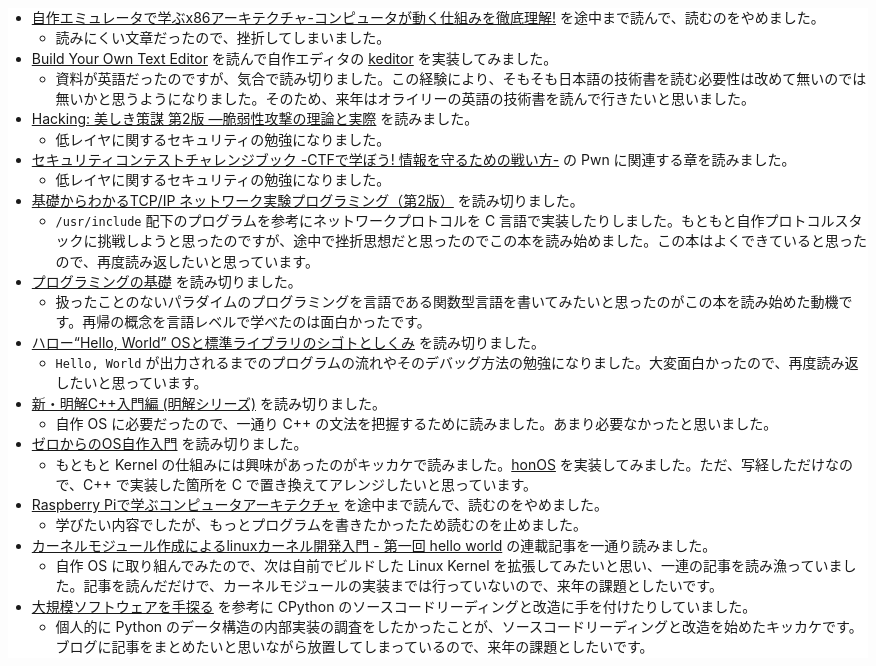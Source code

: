 - [自作エミュレータで学ぶx86アーキテクチャ-コンピュータが動く仕組みを徹底理解!](https://www.amazon.co.jp/%E8%87%AA%E4%BD%9C%E3%82%A8%E3%83%9F%E3%83%A5%E3%83%AC%E3%83%BC%E3%82%BF%E3%81%A7%E5%AD%A6%E3%81%B6x86%E3%82%A2%E3%83%BC%E3%82%AD%E3%83%86%E3%82%AF%E3%83%81%E3%83%A3-%E3%82%B3%E3%83%B3%E3%83%94%E3%83%A5%E3%83%BC%E3%82%BF%E3%81%8C%E5%8B%95%E3%81%8F%E4%BB%95%E7%B5%84%E3%81%BF%E3%82%92%E5%BE%B9%E5%BA%95%E7%90%86%E8%A7%A3-%E5%86%85%E7%94%B0%E5%85%AC%E5%A4%AA/dp/4839954747) を途中まで読んで、読むのをやめました。
  - 読みにくい文章だったので、挫折してしまいました。
- [Build Your Own Text Editor](https://viewsourcecode.org/snaptoken/kilo/) を読んで自作エディタの [keditor](https://github.com/dilmnqvovpnmlib/keditor) を実装してみました。
  - 資料が英語だったのですが、気合で読み切りました。この経験により、そもそも日本語の技術書を読む必要性は改めて無いのでは無いかと思うようになりました。そのため、来年はオライリーの英語の技術書を読んで行きたいと思いました。
- [Hacking: 美しき策謀 第2版 ―脆弱性攻撃の理論と実際](https://www.amazon.co.jp/Hacking-%E7%BE%8E%E3%81%97%E3%81%8D%E7%AD%96%E8%AC%80-%E2%80%95%E8%84%86%E5%BC%B1%E6%80%A7%E6%94%BB%E6%92%83%E3%81%AE%E7%90%86%E8%AB%96%E3%81%A8%E5%AE%9F%E9%9A%9B-Jon-Erickson/dp/4873115140) を読みました。
  - 低レイヤに関するセキュリティの勉強になりました。
- [セキュリティコンテストチャレンジブック -CTFで学ぼう! 情報を守るための戦い方-](https://www.amazon.co.jp/%E3%82%BB%E3%82%AD%E3%83%A5%E3%83%AA%E3%83%86%E3%82%A3%E3%82%B3%E3%83%B3%E3%83%86%E3%82%B9%E3%83%88%E3%83%81%E3%83%A3%E3%83%AC%E3%83%B3%E3%82%B8%E3%83%96%E3%83%83%E3%82%AF-CTF%E3%81%A7%E5%AD%A6%E3%81%BC%E3%81%86-%E6%83%85%E5%A0%B1%E3%82%92%E5%AE%88%E3%82%8B%E3%81%9F%E3%82%81%E3%81%AE%E6%88%A6%E3%81%84%E6%96%B9-%E7%A2%93%E4%BA%95-%E5%88%A9%E5%AE%A3/dp/4839956480) の Pwn に関連する章を読みました。
  - 低レイヤに関するセキュリティの勉強になりました。
- [基礎からわかるTCP/IP ネットワーク実験プログラミング（第2版）](https://www.ohmsha.co.jp/book/9784274065842/) を読み切りました。
  - `/usr/include` 配下のプログラムを参考にネットワークプロトコルを C 言語で実装したりしました。もともと自作プロトコルスタックに挑戦しようと思ったのですが、途中で挫折思想だと思ったのでこの本を読み始めました。この本はよくできていると思ったので、再度読み返したいと思っています。
- [プログラミングの基礎](https://www.amazon.co.jp/%E3%83%97%E3%83%AD%E3%82%B0%E3%83%A9%E3%83%9F%E3%83%B3%E3%82%B0%E3%81%AE%E5%9F%BA%E7%A4%8E-Computer-Science-Library-%E6%B5%85%E4%BA%95/dp/4781911609/ref=sr_1_6?__mk_ja_JP=%E3%82%AB%E3%82%BF%E3%82%AB%E3%83%8A&dchild=1&keywords=%E3%83%97%E3%83%AD%E3%82%B0%E3%83%A9%E3%83%9F%E3%83%B3%E3%82%B0%E3%81%AE%E5%9F%BA%E7%A4%8E&linkCode=qs&qid=1623256116&sourceid=Mozilla-search&sr=8-6) を読み切りました。
  - 扱ったことのないパラダイムのプログラミングを言語である関数型言語を書いてみたいと思ったのがこの本を読み始めた動機です。再帰の概念を言語レベルで学べたのは面白かったです。
- [ハロー“Hello, World” OSと標準ライブラリのシゴトとしくみ](https://www.amazon.co.jp/%E3%83%8F%E3%83%AD%E3%83%BC%E2%80%9CHello-World%E2%80%9D-OS%E3%81%A8%E6%A8%99%E6%BA%96%E3%83%A9%E3%82%A4%E3%83%96%E3%83%A9%E3%83%AA%E3%81%AE%E3%82%B7%E3%82%B4%E3%83%88%E3%81%A8%E3%81%97%E3%81%8F%E3%81%BF-%E5%9D%82%E4%BA%95%E5%BC%98%E4%BA%AE-ebook/dp/B01GH9AM8C) を読み切りました。
  - `Hello, World` が出力されるまでのプログラムの流れやそのデバッグ方法の勉強になりました。大変面白かったので、再度読み返したいと思っています。
- [新・明解C++入門編 (明解シリーズ)](https://www.amazon.co.jp/%E6%96%B0%E3%83%BB%E6%98%8E%E8%A7%A3C-%E5%85%A5%E9%96%80%E7%B7%A8-%E6%98%8E%E8%A7%A3%E3%82%B7%E3%83%AA%E3%83%BC%E3%82%BA-%E6%9F%B4%E7%94%B0-%E6%9C%9B%E6%B4%8B/dp/4797394633) を読み切りました。
  - 自作 OS に必要だったので、一通り C++ の文法を把握するために読みました。あまり必要なかったと思いました。
- [ゼロからのOS自作入門](https://www.amazon.co.jp/%E3%82%BC%E3%83%AD%E3%81%8B%E3%82%89%E3%81%AEOS%E8%87%AA%E4%BD%9C%E5%85%A5%E9%96%80-%E5%86%85%E7%94%B0-%E5%85%AC%E5%A4%AA/dp/4839975868) を読み切りました。
  - もともと Kernel の仕組みには興味があったのがキッカケで読みました。[honOS](https://github.com/dilmnqvovpnmlib/honOS) を実装してみました。ただ、写経しただけなので、C++ で実装した箇所を C で置き換えてアレンジしたいと思っています。
- [Raspberry Piで学ぶコンピュータアーキテクチャ](https://www.amazon.co.jp/Raspberry-Pi%E3%81%A7%E5%AD%A6%E3%81%B6%E3%82%B3%E3%83%B3%E3%83%94%E3%83%A5%E3%83%BC%E3%82%BF%E3%82%A2%E3%83%BC%E3%82%AD%E3%83%86%E3%82%AF%E3%83%81%E3%83%A3-Make-Eben-Upton/dp/4873118654) を途中まで読んで、読むのをやめました。
  - 学びたい内容でしたが、もっとプログラムを書きたかったため読むのを止めました。
- [カーネルモジュール作成によるlinuxカーネル開発入門 - 第一回 hello world](https://satoru-takeuchi.hatenablog.com/entry/2020/03/26/010453) の連載記事を一通り読みました。
  - 自作 OS に取り組んでみたので、次は自前でビルドした Linux Kernel を拡張してみたいと思い、一連の記事を読み漁っていました。記事を読んだだけで、カーネルモジュールの実装までは行っていないので、来年の課題としたいです。
- [大規模ソフトウェアを手探る](https://doss.eidos.ic.i.u-tokyo.ac.jp/) を参考に CPython のソースコードリーディングと改造に手を付けたりしていました。
  - 個人的に Python のデータ構造の内部実装の調査をしたかったことが、ソースコードリーディングと改造を始めたキッカケです。ブログに記事をまとめたいと思いながら放置してしまっているので、来年の課題としたいです。
